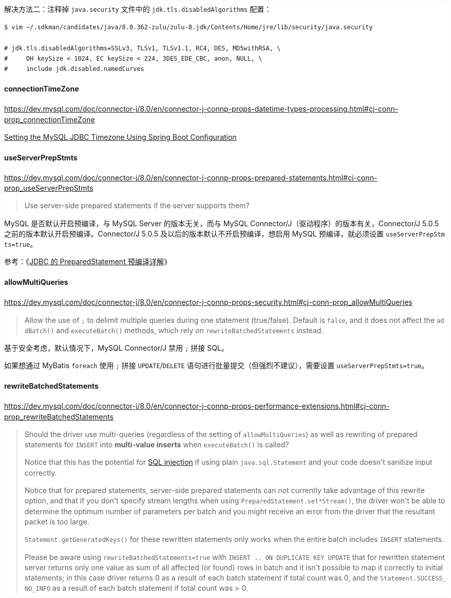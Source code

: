 解决方法二：注释掉 `java.security` 文件中的 `jdk.tls.disabledAlgorithms` 配置：

```
$ vim ~/.sdkman/candidates/java/8.0.362-zulu/zulu-8.jdk/Contents/Home/jre/lib/security/java.security

# jdk.tls.disabledAlgorithms=SSLv3, TLSv1, TLSv1.1, RC4, DES, MD5withRSA, \
#     DH keySize < 1024, EC keySize < 224, 3DES_EDE_CBC, anon, NULL, \
#     include jdk.disabled.namedCurves
```

#### connectionTimeZone

https://dev.mysql.com/doc/connector-j/8.0/en/connector-j-connp-props-datetime-types-processing.html#cj-conn-prop_connectionTimeZone

[Setting the MySQL JDBC Timezone Using Spring Boot Configuration](https://www.baeldung.com/mysql-jdbc-timezone-spring-boot)

#### useServerPrepStmts

https://dev.mysql.com/doc/connector-j/8.0/en/connector-j-connp-props-prepared-statements.html#cj-conn-prop_useServerPrepStmts

> Use server-side prepared statements if the server supports them?

MySQL 是否默认开启预编译，与 MySQL Server 的版本无关，而与 MySQL Connector/J（驱动程序）的版本有关，Connector/J 5.0.5 之前的版本默认开启预编译。Connector/J 5.0.5 及以后的版本默认不开启预编译，想启用 MySQL 预编译，就必须设置 `useServerPrepStmts=true`。

参考：《[JDBC 的 PreparedStatement 预编译详解](https://mp.weixin.qq.com/s/5JwMQJ-X2jBLfeTURLO68w)》

#### allowMultiQueries

https://dev.mysql.com/doc/connector-j/8.0/en/connector-j-connp-props-security.html#cj-conn-prop_allowMultiQueries

> Allow the use of `;` to delimit multiple queries during one statement (true/false). Default is `false`, and it does not affect the `addBatch()` and `executeBatch()` methods, which rely on `rewriteBatchedStatements` instead.

基于安全考虑，默认情况下，MySQL Connector/J 禁用 `;` 拼接 SQL。

如果想通过 MyBatis `foreach` 使用 `;` 拼接  `UPDATE`/`DELETE` 语句进行批量提交（但强烈不建议），需要设置 `useServerPrepStmts=true`。

#### rewriteBatchedStatements

https://dev.mysql.com/doc/connector-j/8.0/en/connector-j-connp-props-performance-extensions.html#cj-conn-prop_rewriteBatchedStatements

> Should the driver use multi-queries (regardless of the setting of `allowMultiQueries`) as well as rewriting of prepared statements for `INSERT` into **multi-value inserts** when `executeBatch()` is called? 
>
> Notice that this has the potential for [SQL injection](https://en.wikipedia.org/wiki/SQL_injection) if using plain `java.sql.Statement` and your code doesn't sanitize input correctly.
>
> Notice that for prepared statements, server-side prepared statements can not currently take advantage of this rewrite option, and that if you don't specify stream lengths when using `PreparedStatement.set*Stream()`, the driver won't be able to determine the optimum number of parameters per batch and you might receive an error from the driver that the resultant packet is too large. 
>
> `Statement.getGeneratedKeys()` for these rewritten statements only works when the entire batch includes `INSERT` statements. 
>
> Please be aware using `rewriteBatchedStatements=true` with `INSERT .. ON DUPLICATE KEY UPDATE` that for rewritten statement server returns only one value as sum of all affected (or found) rows in batch and it isn't possible to map it correctly to initial statements; in this case driver returns 0 as a result of each batch statement if total count was 0, and the `Statement.SUCCESS_NO_INFO` as a result of each batch statement if total count was > 0.